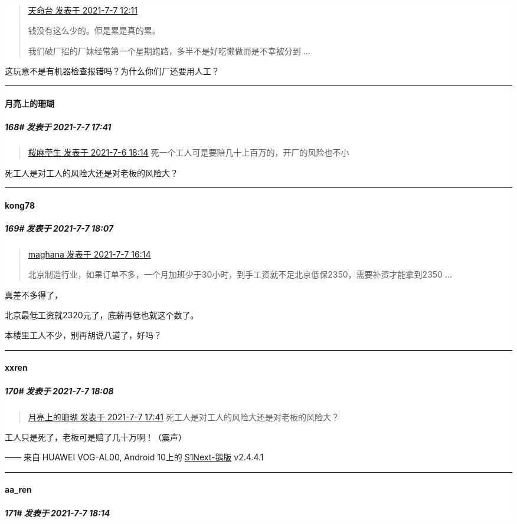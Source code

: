 
<blockquote><a href="httphttps://bbs.saraba1st.com/2b/forum.php?mod=redirect&amp;goto=findpost&amp;pid=51870333&amp;ptid=2013973" target="_blank">天命台 发表于 2021-7-7 12:11</a>

钱没有这么少的。但是累是真的累。

我们破厂招的厂妹经常第一个星期跑路，多半不是好吃懒做而是不幸被分到 ...</blockquote>
这玩意不是有机器检查报错吗？为什么你们厂还要用人工？


*****

####  月亮上的珊瑚  
##### 168#       发表于 2021-7-7 17:41


<blockquote><a href="httphttps://bbs.saraba1st.com/2b/forum.php?mod=redirect&amp;goto=findpost&amp;pid=51861672&amp;ptid=2013973" target="_blank">桜麻苧生 发表于 2021-7-6 18:14</a>
死一个工人可是要陪几十上百万的，开厂的风险也不小</blockquote>
死工人是对工人的风险大还是对老板的风险大？


                                                 

*****

####  kong78  
##### 169#       发表于 2021-7-7 18:07


<blockquote><a href="httphttps://bbs.saraba1st.com/2b/forum.php?mod=redirect&amp;goto=findpost&amp;pid=51873489&amp;ptid=2013973" target="_blank">maghana 发表于 2021-7-7 16:14</a>

北京制造行业，如果订单不多，一个月加班少于30小时，到手工资就不足北京低保2350，需要补资才能拿到2350 ...</blockquote>
真差不多得了，

北京最低工资就2320元了，底薪再低也就这个数了。


本楼里工人不少，别再胡说八道了，好吗？


*****

####  xxren  
##### 170#       发表于 2021-7-7 18:08


<blockquote><a href="httphttps://bbs.saraba1st.com/2b/forum.php?mod=redirect&amp;goto=findpost&amp;pid=51874563&amp;ptid=2013973" target="_blank">月亮上的珊瑚 发表于 2021-7-7 17:41</a>
死工人是对工人的风险大还是对老板的风险大？</blockquote>
工人只是死了，老板可是赔了几十万啊！（震声）

—— 来自 HUAWEI VOG-AL00, Android 10上的 [S1Next-鹅版](https://github.com/ykrank/S1-Next/releases) v2.4.4.1


*****

####  aa_ren  
##### 171#       发表于 2021-7-7 18:14

